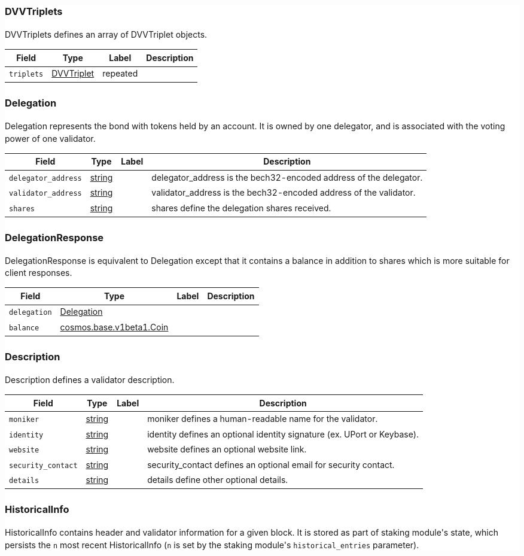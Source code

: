 ### DVVTriplets

DVVTriplets defines an array of DVVTriplet objects.

| Field      | Type                                                          | Label    | Description |
| ---------- | ------------------------------------------------------------- | -------- | ----------- |
| `triplets` | [DVVTriplet](staking.md#cosmos.staking.v1beta1.DVVTriplet) | repeated |             |

### Delegation

Delegation represents the bond with tokens held by an account. It is owned by one delegator, and is associated with the voting power of one validator.

| Field               | Type                           | Label | Description                                                        |
| ------------------- | ------------------------------ | ----- | ------------------------------------------------------------------ |
| `delegator_address` | [string](value.md#string) |       | delegator_address is the bech32-encoded address of the delegator. |
| `validator_address` | [string](value.md#string) |       | validator_address is the bech32-encoded address of the validator. |
| `shares`            | [string](value.md#string) |       | shares define the delegation shares received.                      |

### DelegationResponse

DelegationResponse is equivalent to Delegation except that it contains a balance in addition to shares which is more suitable for client responses.

| Field        | Type                                                               | Label | Description |
| ------------ | ------------------------------------------------------------------ | ----- | ----------- |
| `delegation` | [Delegation](staking.md#cosmos.staking.v1beta1.Delegation)      |       |             |
| `balance`    | [cosmos.base.v1beta1.Coin](base.md#cosmos.base.v1beta1.Coin) |       |             |

### Description

Description defines a validator description.

| Field              | Type                           | Label | Description                                                             |
| ------------------ | ------------------------------ | ----- | ----------------------------------------------------------------------- |
| `moniker`          | [string](value.md#string) |       | moniker defines a human-readable name for the validator.                |
| `identity`         | [string](value.md#string) |       | identity defines an optional identity signature (ex. UPort or Keybase). |
| `website`          | [string](value.md#string) |       | website defines an optional website link.                               |
| `security_contact` | [string](value.md#string) |       | security_contact defines an optional email for security contact.       |
| `details`          | [string](value.md#string) |       | details define other optional details.                                  |

### HistoricalInfo

HistoricalInfo contains header and validator information for a given block. It is stored as part of staking module's state, which persists the `n` most recent HistoricalInfo (`n` is set by the staking module's `historical_entries` parameter).
